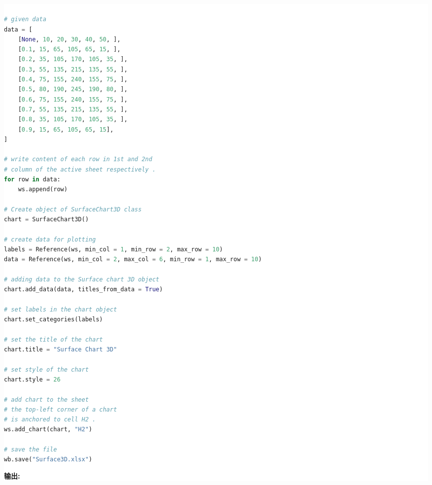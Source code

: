 ```py

# given data
data = [
    [None, 10, 20, 30, 40, 50, ],
    [0.1, 15, 65, 105, 65, 15, ],
    [0.2, 35, 105, 170, 105, 35, ],
    [0.3, 55, 135, 215, 135, 55, ],
    [0.4, 75, 155, 240, 155, 75, ],
    [0.5, 80, 190, 245, 190, 80, ],
    [0.6, 75, 155, 240, 155, 75, ],
    [0.7, 55, 135, 215, 135, 55, ],
    [0.8, 35, 105, 170, 105, 35, ],
    [0.9, 15, 65, 105, 65, 15],
]

# write content of each row in 1st and 2nd
# column of the active sheet respectively .
for row in data:
    ws.append(row)

# Create object of SurfaceChart3D class
chart = SurfaceChart3D()

# create data for plotting
labels = Reference(ws, min_col = 1, min_row = 2, max_row = 10)
data = Reference(ws, min_col = 2, max_col = 6, min_row = 1, max_row = 10)

# adding data to the Surface chart 3D object
chart.add_data(data, titles_from_data = True)

# set labels in the chart object
chart.set_categories(labels)

# set the title of the chart
chart.title = "Surface Chart 3D"

# set style of the chart
chart.style = 26

# add chart to the sheet
# the top-left corner of a chart
# is anchored to cell H2 .
ws.add_chart(chart, "H2")

# save the file
wb.save("Surface3D.xlsx")
```

**输出:**
